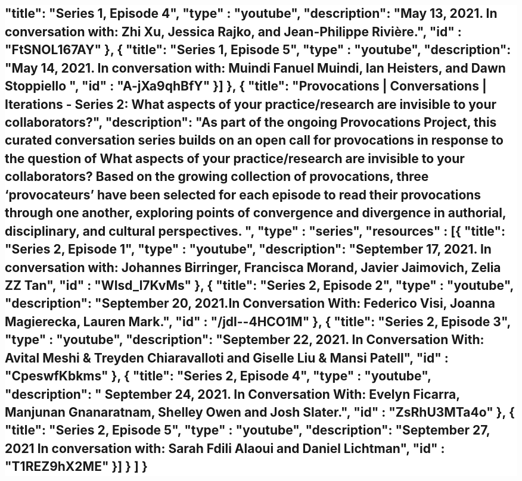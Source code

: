   "title": "Series 1, Episode 4",
  "type" : "youtube",
  "description": "May 13, 2021. In conversation with: Zhi Xu, Jessica Rajko, and Jean-Philippe Rivière.",
  "id" : "FtSNOL167AY"
  }, {
  "title": "Series 1, Episode 5",
  "type" : "youtube",
  "description": "May 14, 2021. In conversation with: Muindi Fanuel Muindi, Ian Heisters, and Dawn Stoppiello ",
  "id" : "A-jXa9qhBfY"
  }]
  }, {
  "title": "Provocations | Conversations | Iterations - Series 2: What aspects of your practice/research are invisible to your collaborators?",
  "description": "As part of the ongoing Provocations Project, this curated conversation series builds on an open call for provocations in response to the question of What aspects of your practice/research are invisible to your collaborators? Based on the growing collection of provocations, three ‘provocateurs’ have been selected for each episode to read their provocations through one another, exploring points of convergence and divergence in authorial, disciplinary, and cultural perspectives. ",
  "type" : "series",
  "resources" : [{
    "title": "Series 2, Episode 1",
    "type" : "youtube",
    "description": "September 17, 2021. In conversation with: Johannes Birringer, Francisca Morand, Javier Jaimovich, Zelia ZZ Tan",
    "id" : "WIsd_l7KvMs"
    }, {
    "title": "Series 2, Episode 2",
    "type" : "youtube",
    "description": "September 20, 2021.In Conversation With: Federico Visi, Joanna Magierecka, Lauren Mark.",
    "id" : "/jdl--4HCO1M"
    }, {
    "title": "Series 2, Episode 3",
    "type" : "youtube",
    "description": "September 22, 2021. In Conversation With: Avital Meshi & Treyden Chiaravalloti and Giselle Liu & Mansi Patell",
    "id" : "CpeswfKbkms"
    }, {
    "title": "Series 2, Episode 4",
    "type" : "youtube",
    "description": " September 24, 2021. In Conversation With: Evelyn Ficarra, Manjunan Gnanaratnam, Shelley Owen and Josh Slater.",
    "id" : "ZsRhU3MTa4o"
    }, {
    "title": "Series 2, Episode 5",
    "type" : "youtube",
    "description": "September 27, 2021 In conversation with: Sarah Fdili Alaoui and Daniel Lichtman",
    "id" : "T1REZ9hX2ME"
    }]
  } 
  ]
}
---
